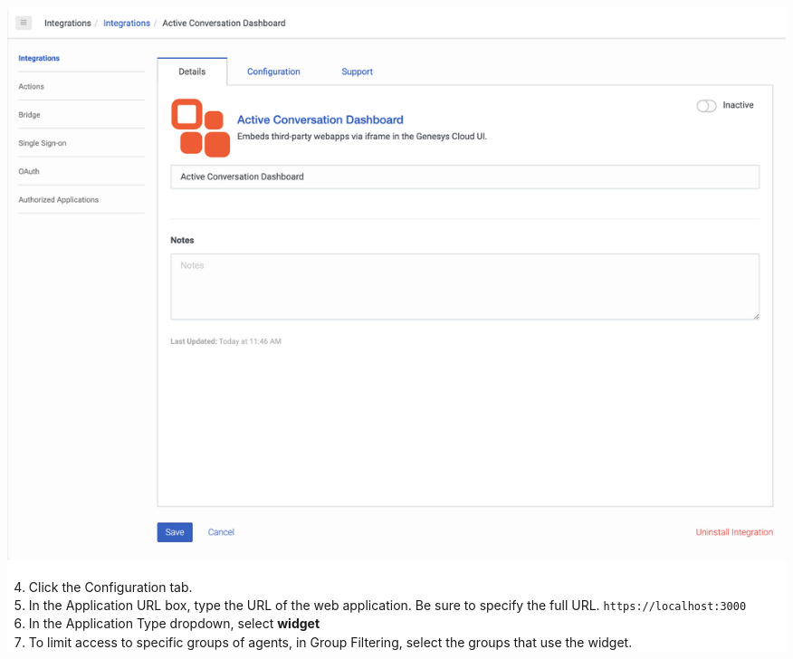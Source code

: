 ![Client Application Integration](images/integration.png)

4. Click the Configuration tab.
5. In the Application URL box, type the URL of the web application. Be sure to specify the full URL.
`https://localhost:3000`
6. In the Application Type dropdown, select **widget**
7. To limit access to specific groups of agents, in Group Filtering, select the groups that use the widget.
